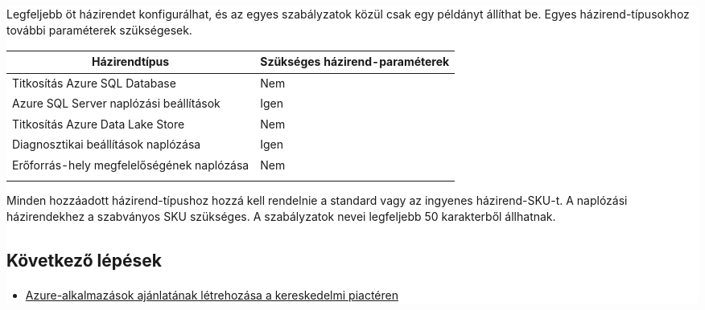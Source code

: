 Legfeljebb öt házirendet konfigurálhat, és az egyes szabályzatok közül csak egy példányt állíthat be. Egyes házirend-típusokhoz további paraméterek szükségesek.

| Házirendtípus | Szükséges házirend-paraméterek |
| ------------ | ------------- |
| Titkosítás Azure SQL Database | Nem |
| Azure SQL Server naplózási beállítások | Igen |
| Titkosítás Azure Data Lake Store | Nem |
| Diagnosztikai beállítások naplózása | Igen |
| Erőforrás-hely megfelelőségének naplózása | Nem |
|||

Minden hozzáadott házirend-típushoz hozzá kell rendelnie a standard vagy az ingyenes házirend-SKU-t. A naplózási házirendekhez a szabványos SKU szükséges. A szabályzatok nevei legfeljebb 50 karakterből állhatnak.

## <a name="next-steps"></a>Következő lépések

- [Azure-alkalmazások ajánlatának létrehozása a kereskedelmi piactéren](create-new-azure-apps-offer.md)
